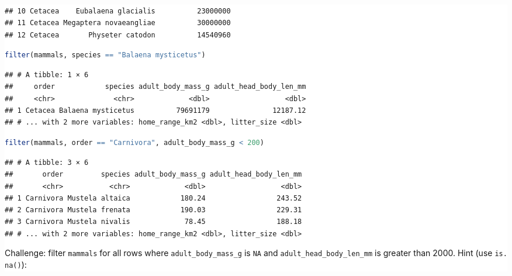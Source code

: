     ## 10 Cetacea    Eubalaena glacialis          23000000
    ## 11 Cetacea Megaptera novaeangliae          30000000
    ## 12 Cetacea       Physeter catodon          14540960

``` r
filter(mammals, species == "Balaena mysticetus")
```

    ## # A tibble: 1 × 6
    ##     order            species adult_body_mass_g adult_head_body_len_mm
    ##     <chr>              <chr>             <dbl>                  <dbl>
    ## 1 Cetacea Balaena mysticetus          79691179               12187.12
    ## # ... with 2 more variables: home_range_km2 <dbl>, litter_size <dbl>

``` r
filter(mammals, order == "Carnivora", adult_body_mass_g < 200)
```

    ## # A tibble: 3 × 6
    ##       order         species adult_body_mass_g adult_head_body_len_mm
    ##       <chr>           <chr>             <dbl>                  <dbl>
    ## 1 Carnivora Mustela altaica            180.24                 243.52
    ## 2 Carnivora Mustela frenata            190.03                 229.31
    ## 3 Carnivora Mustela nivalis             78.45                 188.18
    ## # ... with 2 more variables: home_range_km2 <dbl>, litter_size <dbl>

Challenge: filter `mammals` for all rows where `adult_body_mass_g` is `NA` and `adult_head_body_len_mm` is greater than 2000. Hint (use `is.na()`):

